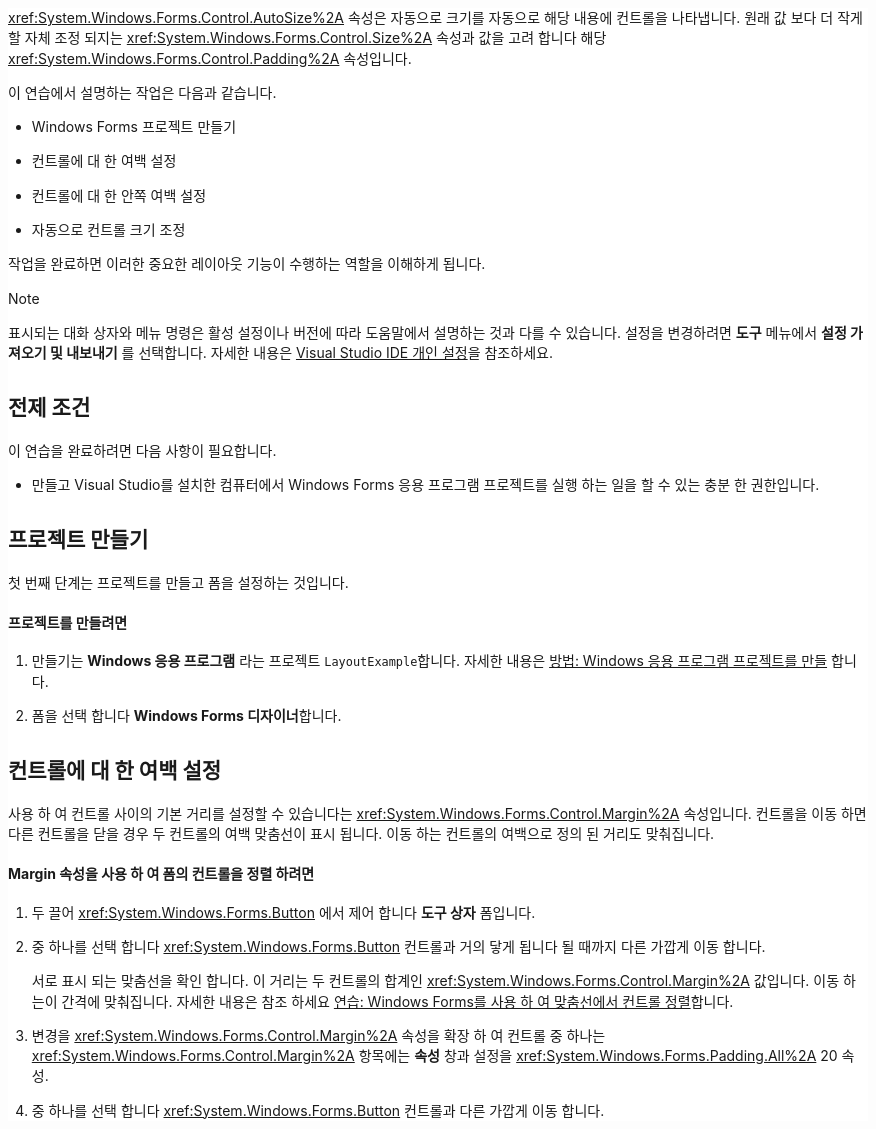  <xref:System.Windows.Forms.Control.AutoSize%2A> 속성은 자동으로 크기를 자동으로 해당 내용에 컨트롤을 나타냅니다. 원래 값 보다 더 작게 할 자체 조정 되지는 <xref:System.Windows.Forms.Control.Size%2A> 속성과 값을 고려 합니다 해당 <xref:System.Windows.Forms.Control.Padding%2A> 속성입니다.  
  
 이 연습에서 설명하는 작업은 다음과 같습니다.  
  
-   Windows Forms 프로젝트 만들기  
  
-   컨트롤에 대 한 여백 설정  
  
-   컨트롤에 대 한 안쪽 여백 설정  
  
-   자동으로 컨트롤 크기 조정  
  
 작업을 완료하면 이러한 중요한 레이아웃 기능이 수행하는 역할을 이해하게 됩니다.  
  
> [!NOTE]
>  표시되는 대화 상자와 메뉴 명령은 활성 설정이나 버전에 따라 도움말에서 설명하는 것과 다를 수 있습니다. 설정을 변경하려면 **도구** 메뉴에서 **설정 가져오기 및 내보내기** 를 선택합니다. 자세한 내용은 [Visual Studio IDE 개인 설정](/visualstudio/ide/personalizing-the-visual-studio-ide)을 참조하세요.  
  
## <a name="prerequisites"></a>전제 조건  
 이 연습을 완료하려면 다음 사항이 필요합니다.  
  
-   만들고 Visual Studio를 설치한 컴퓨터에서 Windows Forms 응용 프로그램 프로젝트를 실행 하는 일을 할 수 있는 충분 한 권한입니다.  
  
## <a name="creating-the-project"></a>프로젝트 만들기  
 첫 번째 단계는 프로젝트를 만들고 폼을 설정하는 것입니다.  
  
#### <a name="to-create-the-project"></a>프로젝트를 만들려면  
  
1.  만들기는 **Windows 응용 프로그램** 라는 프로젝트 `LayoutExample`합니다. 자세한 내용은 [방법: Windows 응용 프로그램 프로젝트를 만들](https://msdn.microsoft.com/library/b2f93fed-c635-4705-8d0e-cf079a264efa) 합니다.  
  
2.  폼을 선택 합니다 **Windows Forms 디자이너**합니다.  
  
## <a name="setting-margins-for-your-controls"></a>컨트롤에 대 한 여백 설정  
 사용 하 여 컨트롤 사이의 기본 거리를 설정할 수 있습니다는 <xref:System.Windows.Forms.Control.Margin%2A> 속성입니다. 컨트롤을 이동 하면 다른 컨트롤을 닫을 경우 두 컨트롤의 여백 맞춤선이 표시 됩니다. 이동 하는 컨트롤의 여백으로 정의 된 거리도 맞춰집니다.  
  
#### <a name="to-arrange-controls-on-your-form-using-the-margin-property"></a>Margin 속성을 사용 하 여 폼의 컨트롤을 정렬 하려면  
  
1.  두 끌어 <xref:System.Windows.Forms.Button> 에서 제어 합니다 **도구 상자** 폼입니다.  
  
2.  중 하나를 선택 합니다 <xref:System.Windows.Forms.Button> 컨트롤과 거의 닿게 됩니다 될 때까지 다른 가깝게 이동 합니다.  
  
     서로 표시 되는 맞춤선을 확인 합니다. 이 거리는 두 컨트롤의 합계인 <xref:System.Windows.Forms.Control.Margin%2A> 값입니다. 이동 하는이 간격에 맞춰집니다. 자세한 내용은 참조 하세요 [연습: Windows Forms를 사용 하 여 맞춤선에서 컨트롤 정렬](../../../../docs/framework/winforms/controls/walkthrough-arranging-controls-on-windows-forms-using-snaplines.md)합니다.  
  
3.  변경을 <xref:System.Windows.Forms.Control.Margin%2A> 속성을 확장 하 여 컨트롤 중 하나는 <xref:System.Windows.Forms.Control.Margin%2A> 항목에는 **속성** 창과 설정을 <xref:System.Windows.Forms.Padding.All%2A> 20 속성.  
  
4.  중 하나를 선택 합니다 <xref:System.Windows.Forms.Button> 컨트롤과 다른 가깝게 이동 합니다.  
  